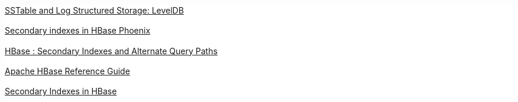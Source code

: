 [SSTable and Log Structured Storage: LevelDB](https://www.igvita.com/2012/02/06/sstable-and-log-structured-storage-leveldb/)

[Secondary indexes in HBase Phoenix](https://github.com/forcedotcom/phoenix/wiki/Secondary-Indexing)

[HBase : Secondary Indexes and Alternate Query Paths](http://hbase.apache.org/book.html#secondary.indexes)

[Apache HBase Reference Guide](http://hbase.apache.org/book.html)

[Secondary Indexes in HBase](http://www.z2-environment.net/blog/2014/01/secondary-indexes-in-hbase/#gti_refs)
